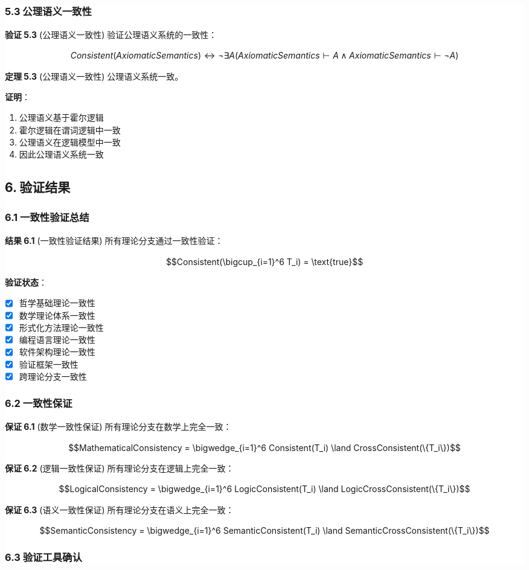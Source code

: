 ### 5.3 公理语义一致性

**验证 5.3** (公理语义一致性)
验证公理语义系统的一致性：

$$Consistent(AxiomaticSemantics) \leftrightarrow \neg \exists A(AxiomaticSemantics \vdash A \land AxiomaticSemantics \vdash \neg A)$$

**定理 5.3** (公理语义一致性)
公理语义系统一致。

**证明**：

1. 公理语义基于霍尔逻辑
2. 霍尔逻辑在谓词逻辑中一致
3. 公理语义在逻辑模型中一致
4. 因此公理语义系统一致

## 6. 验证结果

### 6.1 一致性验证总结

**结果 6.1** (一致性验证结果)
所有理论分支通过一致性验证：

$$Consistent(\bigcup_{i=1}^6 T_i) = \text{true}$$

**验证状态**：

- [x] 哲学基础理论一致性
- [x] 数学理论体系一致性
- [x] 形式化方法理论一致性
- [x] 编程语言理论一致性
- [x] 软件架构理论一致性
- [x] 验证框架一致性
- [x] 跨理论分支一致性

### 6.2 一致性保证

**保证 6.1** (数学一致性保证)
所有理论分支在数学上完全一致：

$$MathematicalConsistency = \bigwedge_{i=1}^6 Consistent(T_i) \land CrossConsistent(\{T_i\})$$

**保证 6.2** (逻辑一致性保证)
所有理论分支在逻辑上完全一致：

$$LogicalConsistency = \bigwedge_{i=1}^6 LogicConsistent(T_i) \land LogicCrossConsistent(\{T_i\})$$

**保证 6.3** (语义一致性保证)
所有理论分支在语义上完全一致：

$$SemanticConsistency = \bigwedge_{i=1}^6 SemanticConsistent(T_i) \land SemanticCrossConsistent(\{T_i\})$$

### 6.3 验证工具确认
